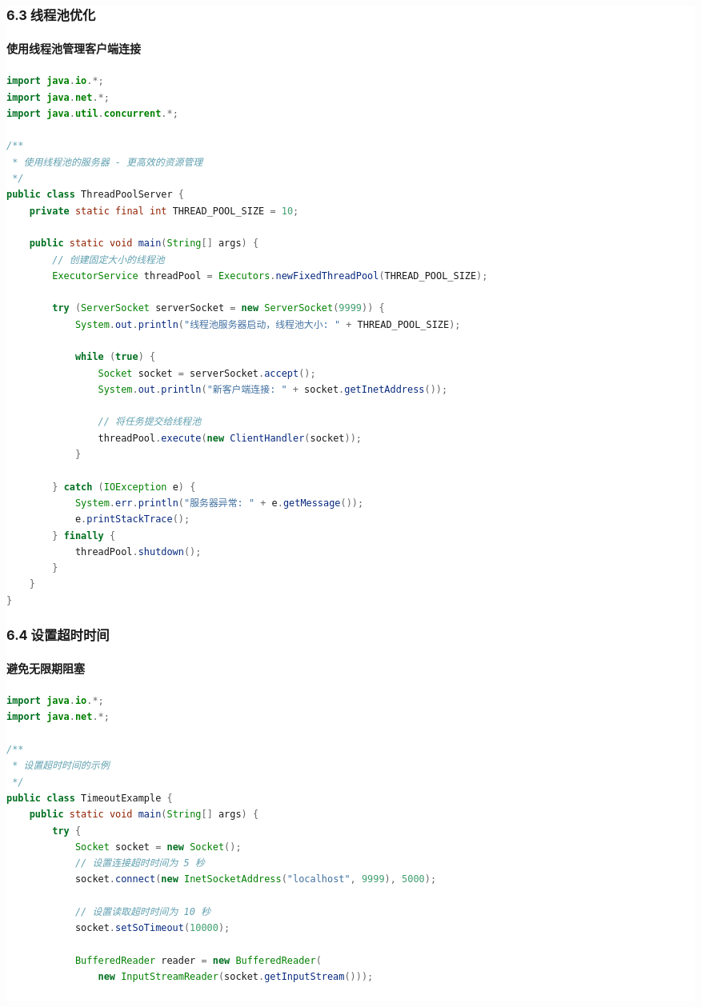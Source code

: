 ### 6.3 线程池优化

#### 使用线程池管理客户端连接

```java
import java.io.*;
import java.net.*;
import java.util.concurrent.*;

/**
 * 使用线程池的服务器 - 更高效的资源管理
 */
public class ThreadPoolServer {
    private static final int THREAD_POOL_SIZE = 10;
    
    public static void main(String[] args) {
        // 创建固定大小的线程池
        ExecutorService threadPool = Executors.newFixedThreadPool(THREAD_POOL_SIZE);
        
        try (ServerSocket serverSocket = new ServerSocket(9999)) {
            System.out.println("线程池服务器启动，线程池大小: " + THREAD_POOL_SIZE);
            
            while (true) {
                Socket socket = serverSocket.accept();
                System.out.println("新客户端连接: " + socket.getInetAddress());
                
                // 将任务提交给线程池
                threadPool.execute(new ClientHandler(socket));
            }
            
        } catch (IOException e) {
            System.err.println("服务器异常: " + e.getMessage());
            e.printStackTrace();
        } finally {
            threadPool.shutdown();
        }
    }
}
```

### 6.4 设置超时时间

#### 避免无限期阻塞

```java
import java.io.*;
import java.net.*;

/**
 * 设置超时时间的示例
 */
public class TimeoutExample {
    public static void main(String[] args) {
        try {
            Socket socket = new Socket();
            // 设置连接超时时间为 5 秒
            socket.connect(new InetSocketAddress("localhost", 9999), 5000);
            
            // 设置读取超时时间为 10 秒
            socket.setSoTimeout(10000);
            
            BufferedReader reader = new BufferedReader(
                new InputStreamReader(socket.getInputStream()));
            
```